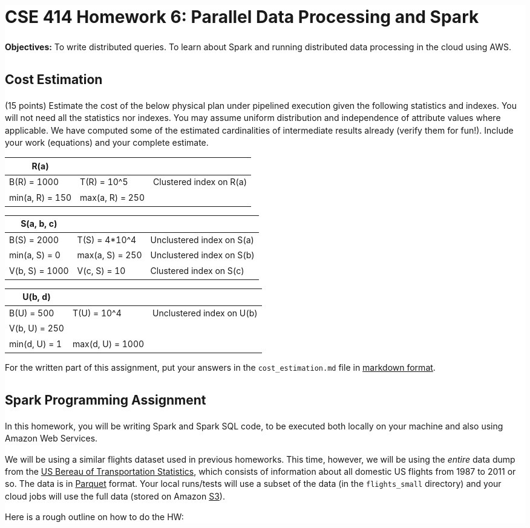 # CSE 414 Homework 6: Parallel Data Processing and Spark

**Objectives:**  To write distributed queries. To learn about Spark and running distributed data processing in the cloud using AWS.

## Cost Estimation

(15 points) Estimate the cost of the below physical plan under pipelined execution given the following statistics and indexes. You will not need all the statistics nor indexes. You may assume uniform distribution and independence of attribute values where applicable. We have computed some of the estimated cardinalities of intermediate results already (verify them for fun!). Include your work (equations) and your complete estimate.

| R(a)        |             |             |
|-------------|-------------|-------------|
| B(R) = 1000 | T(R) = 10^5 | Clustered index on R(a) |
| min(a, R) = 150 | max(a, R) = 250 |  |

| S(a, b, c)  |             |             |
|-------------|-------------|-------------|
| B(S) = 2000 | T(S) = 4*10^4 | Unclustered index on S(a) |
| min(a, S) = 0 | max(a, S) = 250 | Unclustered index on S(b) |
| V(b, S) =  1000 | V(c, S) =  10 | Clustered index on S(c) |

| U(b, d)     |             |             |
|-------------|-------------|-------------|
| B(U) = 500 | T(U) = 10^4 | Unclustered index on U(b) |
| V(b, U) =  250 | | 
| min(d, U) = 1 | max(d, U) = 1000 | |


For the written part of this assignment, put your answers in the `cost_estimation.md` file in [markdown format](https://www.markdownguide.org/basic-syntax).

## Spark Programming Assignment

In this homework, you will be writing Spark and Spark SQL code, to be executed both locally on your machine and also using Amazon Web Services.

We will be using a similar flights dataset used in previous homeworks. This time, however, we will be using the *entire* data dump from the [US Bereau of Transportation Statistics](https://www.transtats.bts.gov/DL_SelectFields.asp?Table_ID=236&DB_Short_Name=On-Time), which consists of information about all domestic US flights from 1987 to 2011 or so. The data is in [Parquet](https://parquet.apache.org/) format. Your local runs/tests will use a subset of the data (in the `flights_small` directory) and your cloud jobs will use the full data (stored on Amazon [S3](https://aws.amazon.com/s3/)).

Here is a rough outline on how to do the HW:

